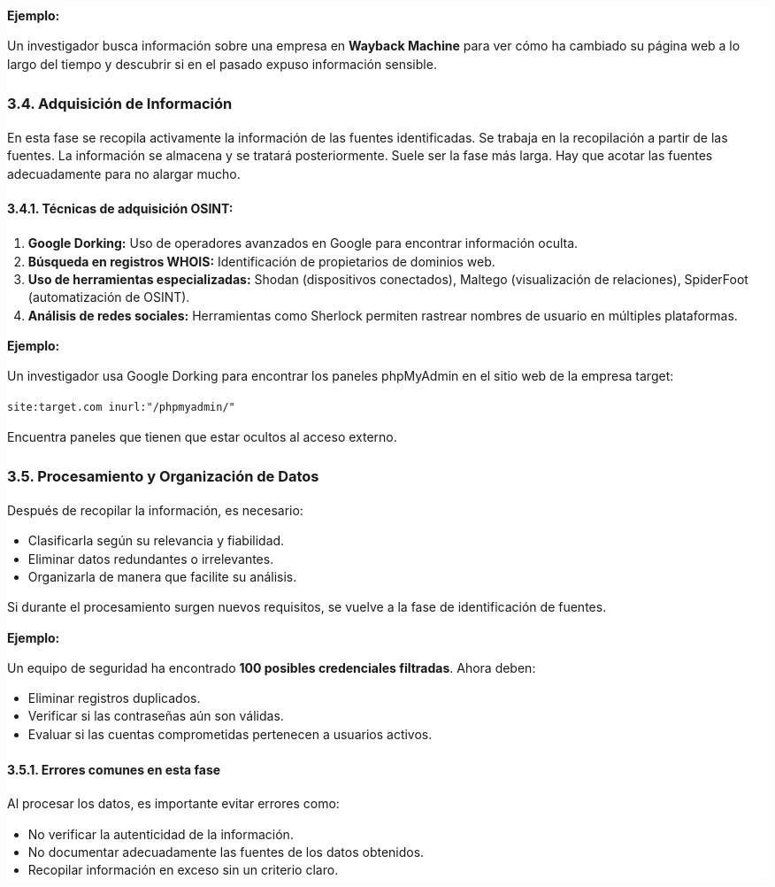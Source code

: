 **Ejemplo:**

Un investigador busca información sobre una empresa en **Wayback Machine** para ver cómo ha cambiado su página web a lo largo del tiempo y descubrir si en el pasado expuso información sensible.

### 3.4. Adquisición de Información

En esta fase se recopila activamente la información de las fuentes identificadas. Se trabaja en la recopilación a partir de las fuentes. La información se almacena y se tratará posteriormente. Suele ser la fase más larga. Hay que acotar las fuentes adecuadamente para no alargar mucho.

#### 3.4.1. Técnicas de adquisición OSINT:

1. **Google Dorking:** Uso de operadores avanzados en Google para encontrar información oculta.
2. **Búsqueda en registros WHOIS:** Identificación de propietarios de dominios web.
3. **Uso de herramientas especializadas:** Shodan (dispositivos conectados), Maltego (visualización de relaciones), SpiderFoot (automatización de OSINT).
4. **Análisis de redes sociales:** Herramientas como Sherlock permiten rastrear nombres de usuario en múltiples plataformas.

**Ejemplo:**

Un investigador usa Google Dorking para encontrar los paneles phpMyAdmin en el sitio web de la empresa target:

```txt
site:target.com inurl:"/phpmyadmin/"
```

Encuentra paneles que tienen que estar ocultos al acceso externo.

### 3.5. Procesamiento y Organización de Datos

Después de recopilar la información, es necesario:

* Clasificarla según su relevancia y fiabilidad.
* Eliminar datos redundantes o irrelevantes.
* Organizarla de manera que facilite su análisis.

Si durante el procesamiento surgen nuevos requisitos, se vuelve a la fase de identificación de fuentes.

**Ejemplo:**

Un equipo de seguridad ha encontrado **100 posibles credenciales filtradas**. Ahora deben:

* Eliminar registros duplicados.
* Verificar si las contraseñas aún son válidas.
* Evaluar si las cuentas comprometidas pertenecen a usuarios activos.

#### 3.5.1. Errores comunes en esta fase

Al procesar los datos, es importante evitar errores como:

* No verificar la autenticidad de la información.
* No documentar adecuadamente las fuentes de los datos obtenidos.
* Recopilar información en exceso sin un criterio claro.
